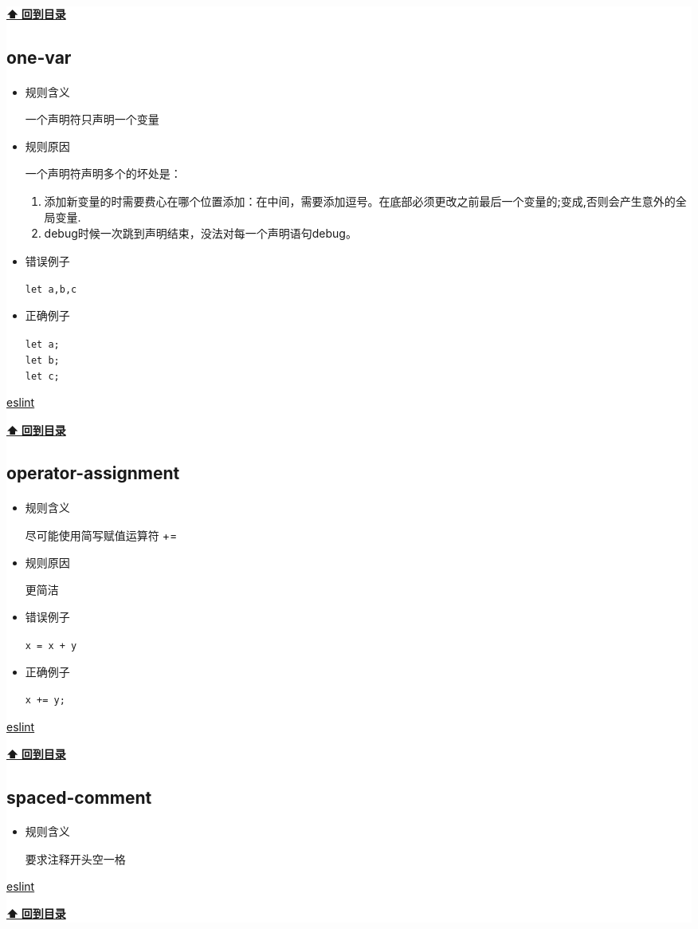 **[⬆ 回到目录](#目录)**

<a id='one-var'></a>
## one-var

- 规则含义

  一个声明符只声明一个变量

- 规则原因

  一个声明符声明多个的坏处是：  
  1. 添加新变量的时需要费心在哪个位置添加：在中间，需要添加逗号。在底部必须更改之前最后一个变量的;变成,否则会产生意外的全局变量.  
  2. debug时候一次跳到声明结束，没法对每一个声明语句debug。

- 错误例子

      let a,b,c

- 正确例子

      let a;  
      let b;  
      let c;

[eslint](https://eslint.org/docs/rules/one-var.md)

**[⬆ 回到目录](#目录)**

<a id='operator-assignment'></a>
## operator-assignment

- 规则含义

  尽可能使用简写赋值运算符 +=

- 规则原因

  更简洁

- 错误例子

      x = x + y

- 正确例子

      x += y;

[eslint](https://eslint.org/docs/rules/operator-assignment.md)

**[⬆ 回到目录](#目录)**

<a id='spaced-comment'></a>
## spaced-comment

- 规则含义

  要求注释开头空一格

[eslint](https://eslint.org/docs/rules/spaced-comment.md)

**[⬆ 回到目录](#目录)**

